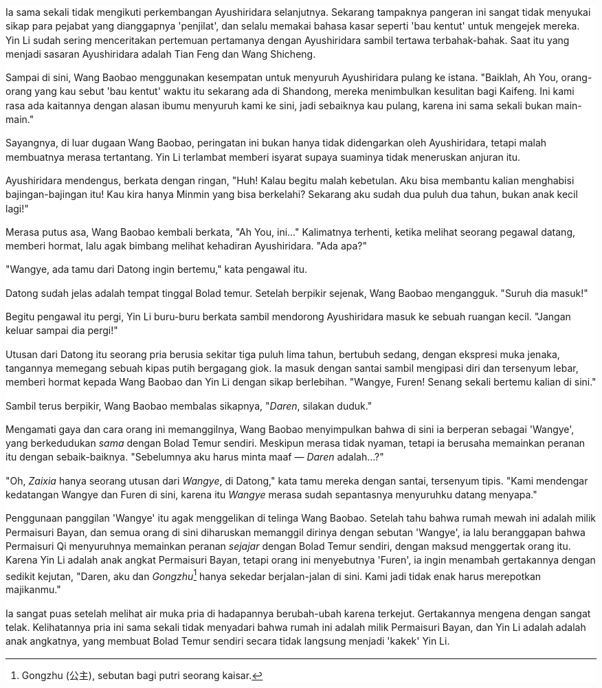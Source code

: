 Ia sama sekali tidak mengikuti perkembangan Ayushiridara selanjutnya. Sekarang tampaknya pangeran ini sangat tidak menyukai sikap para pejabat yang dianggapnya 'penjilat', dan selalu memakai bahasa kasar seperti 'bau kentut' untuk mengejek mereka. Yin Li sudah sering menceritakan pertemuan pertamanya dengan Ayushiridara sambil tertawa terbahak-bahak. Saat itu yang menjadi sasaran Ayushiridara adalah Tian Feng dan Wang Shicheng.

Sampai di sini, Wang Baobao menggunakan kesempatan untuk menyuruh Ayushiridara pulang ke istana. "Baiklah, Ah You, orang-orang yang kau sebut 'bau kentut' waktu itu sekarang ada di Shandong, mereka menimbulkan kesulitan bagi Kaifeng. Ini kami rasa ada kaitannya dengan alasan ibumu menyuruh kami ke sini, jadi sebaiknya kau pulang, karena ini sama sekali bukan main-main."

Sayangnya, di luar dugaan Wang Baobao, peringatan ini bukan hanya tidak didengarkan oleh Ayushiridara, tetapi malah membuatnya merasa tertantang. Yin Li terlambat memberi isyarat supaya suaminya tidak meneruskan anjuran itu.

Ayushiridara mendengus, berkata dengan ringan, "Huh! Kalau begitu malah kebetulan. Aku bisa membantu kalian menghabisi bajingan-bajingan itu! Kau kira hanya Minmin yang bisa berkelahi? Sekarang aku sudah dua puluh dua tahun, bukan anak kecil lagi!"

Merasa putus asa, Wang Baobao kembali berkata, "Ah You, ini..." Kalimatnya terhenti, ketika melihat seorang pegawal datang, memberi hormat, lalu agak bimbang melihat kehadiran Ayushiridara. "Ada apa?"

"Wangye, ada tamu dari Datong ingin bertemu," kata pengawal itu.

Datong sudah jelas adalah tempat tinggal Bolad temur. Setelah berpikir sejenak, Wang Baobao mengangguk. "Suruh dia masuk!"

Begitu pengawal itu pergi, Yin Li buru-buru berkata sambil mendorong Ayushiridara masuk ke sebuah ruangan kecil. "Jangan keluar sampai dia pergi!"

Utusan dari Datong itu seorang pria berusia sekitar tiga puluh lima tahun, bertubuh sedang, dengan ekspresi muka jenaka, tangannya memegang sebuah kipas putih bergagang giok. Ia masuk dengan santai sambil mengipasi diri dan tersenyum lebar, memberi hormat kepada Wang Baobao dan Yin Li dengan sikap berlebihan. "Wangye, Furen! Senang sekali bertemu kalian di sini."

Sambil terus berpikir, Wang Baobao membalas sikapnya, "*Daren*, silakan duduk."

Mengamati gaya dan cara orang ini memanggilnya, Wang Baobao menyimpulkan bahwa di sini ia berperan sebagai 'Wangye', yang berkedudukan *sama* dengan Bolad Temur sendiri. Meskipun merasa tidak nyaman, tetapi ia berusaha memainkan peranan itu dengan sebaik-baiknya. "Sebelumnya aku harus minta maaf — *Daren* adalah...?"

"Oh, *Zaixia* hanya seorang utusan dari *Wangye*, di Datong," kata tamu mereka dengan santai, tersenyum tipis. "Kami mendengar kedatangan Wangye dan Furen di sini, karena itu *Wangye* merasa sudah sepantasnya menyuruhku datang menyapa."

Penggunaan panggilan 'Wangye' itu agak menggelikan di telinga Wang Baobao. Setelah tahu bahwa rumah mewah ini adalah milik Permaisuri Bayan, dan semua orang di sini diharuskan memanggil dirinya dengan sebutan 'Wangye', ia lalu beranggapan bahwa Permaisuri Qi menyuruhnya memainkan peranan *sejajar* dengan Bolad Temur sendiri, dengan maksud menggertak orang itu. Karena Yin Li adalah anak angkat Permaisuri Bayan, tetapi orang ini menyebutnya 'Furen', ia ingin menambah gertakannya dengan sedikit kejutan, "Daren, aku dan *Gongzhu*[^gongzhu] hanya sekedar berjalan-jalan di sini. Kami jadi tidak enak harus merepotkan majikanmu."

Ia sangat puas setelah melihat air muka pria di hadapannya berubah-ubah karena terkejut. Gertakannya mengena dengan sangat telak. Kelihatannya pria ini sama sekali tidak menyadari bahwa rumah ini adalah milik Permaisuri Bayan, dan Yin Li adalah adalah anak angkatnya, yang membuat Bolad Temur sendiri secara tidak langsung menjadi 'kakek' Yin Li.


[^muhou]: Muhou (母后), panggilan seorang anak kaisar kepada permaisuri.
[^muqin]: Muqin (母親), panggilan umum seorang anak kepada ibunya, agak formal, tetapi sama sekali tidak berkaitan dengan kebangsawanan.
[^gongzhu]: Gongzhu (公主), sebutan bagi putri seorang kaisar.
[^taizi]: Taizi (太子), 'Putra Mahkota'.
[^andong]: Quan Huanghou Andong Quan Shi (權皇后 安東權氏) adalah permaisuri Ayushiridara, dan sekaligus ibu dari putra pertamanya, Maidilibala atau Elbeg.
[^chuangong-zhanglao]: Chuangong Zhanglao (傳功長老), penatua Kai Pang yang bertugas melatih ilmu bela diri bagi bawahannya.
[^zhifa-zhanglao]: Zhifa Zhanglao (執法長老), penatua Kai Pang yang bertugas sebagai penegak hukum dan aturan.
[^da-gou-zhen]: Da Gou Zhen (打狗陣), Barisan Penggebuk Anjing milik Kai Pang.
[^kanglong-you-hui]: Kanglong You Hui (亢龍有悔) adalah jurus pertama dari 18 Jurus Penakluk Naga.